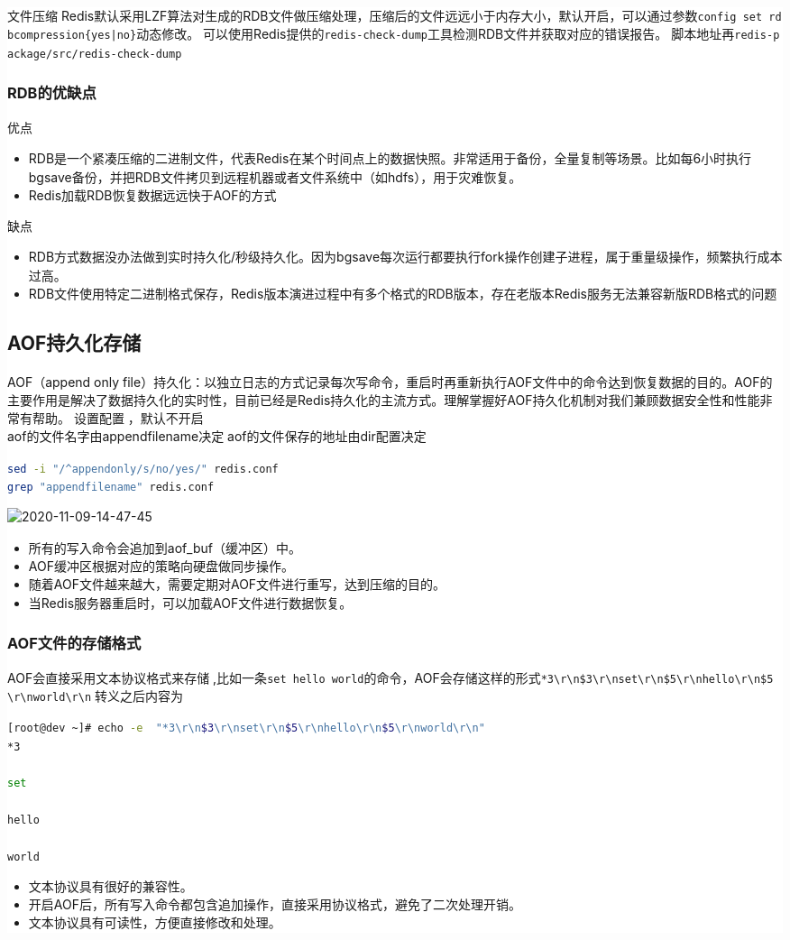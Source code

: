 文件压缩
Redis默认采用LZF算法对生成的RDB文件做压缩处理，压缩后的文件远远小于内存大小，默认开启，可以通过参数`config set rdbcompression{yes|no}`动态修改。
可以使用Redis提供的`redis-check-dump`工具检测RDB文件并获取对应的错误报告。
脚本地址再`redis-package/src/redis-check-dump`


### RDB的优缺点
优点
- RDB是一个紧凑压缩的二进制文件，代表Redis在某个时间点上的数据快照。非常适用于备份，全量复制等场景。比如每6小时执行bgsave备份，并把RDB文件拷贝到远程机器或者文件系统中（如hdfs），用于灾难恢复。
- Redis加载RDB恢复数据远远快于AOF的方式

缺点
- RDB方式数据没办法做到实时持久化/秒级持久化。因为bgsave每次运行都要执行fork操作创建子进程，属于重量级操作，频繁执行成本过高。
- RDB文件使用特定二进制格式保存，Redis版本演进过程中有多个格式的RDB版本，存在老版本Redis服务无法兼容新版RDB格式的问题


## AOF持久化存储
AOF（append only file）持久化：以独立日志的方式记录每次写命令，重启时再重新执行AOF文件中的命令达到恢复数据的目的。AOF的主要作用是解决了数据持久化的实时性，目前已经是Redis持久化的主流方式。理解掌握好AOF持久化机制对我们兼顾数据安全性和性能非常有帮助。
设置配置 ，默认不开启  
aof的文件名字由appendfilename决定
aof的文件保存的地址由dir配置决定
```bash
sed -i "/^appendonly/s/no/yes/" redis.conf
grep "appendfilename" redis.conf
```
![2020-11-09-14-47-45](http://noback.upyun.com/2020-11-09-14-47-45.png)

- 所有的写入命令会追加到aof_buf（缓冲区）中。
- AOF缓冲区根据对应的策略向硬盘做同步操作。
- 随着AOF文件越来越大，需要定期对AOF文件进行重写，达到压缩的目的。
- 当Redis服务器重启时，可以加载AOF文件进行数据恢复。


### AOF文件的存储格式
AOF会直接采用文本协议格式来存储 ,比如一条`set hello world`的命令，AOF会存储这样的形式`*3\r\n$3\r\nset\r\n$5\r\nhello\r\n$5\r\nworld\r\n`
转义之后内容为
```bash
[root@dev ~]# echo -e  "*3\r\n$3\r\nset\r\n$5\r\nhello\r\n$5\r\nworld\r\n"
*3

set

hello

world
```
- 文本协议具有很好的兼容性。
- 开启AOF后，所有写入命令都包含追加操作，直接采用协议格式，避免了二次处理开销。
- 文本协议具有可读性，方便直接修改和处理。
